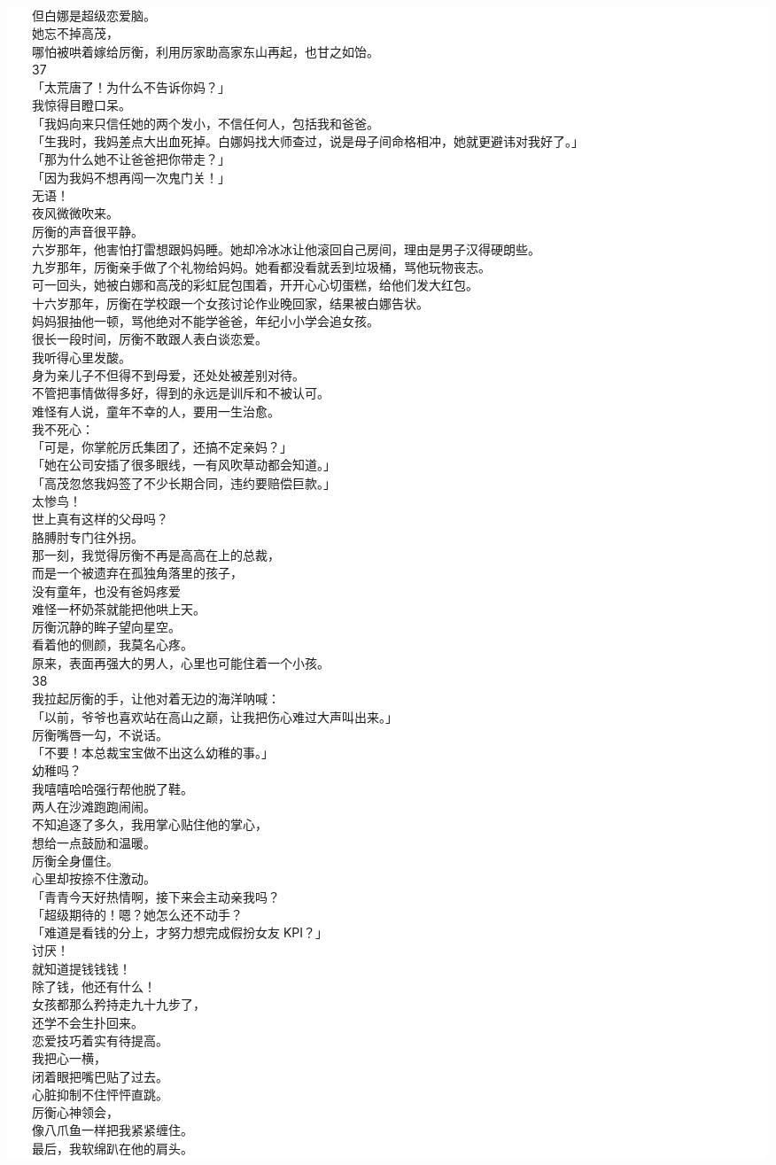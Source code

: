 &emsp;&emsp;但白娜是超级恋爱脑。  
&emsp;&emsp;她忘不掉高茂，  
&emsp;&emsp;哪怕被哄着嫁给厉衡，利用厉家助高家东山再起，也甘之如饴。  
&emsp;&emsp;37  
&emsp;&emsp;「太荒唐了！为什么不告诉你妈？」  
&emsp;&emsp;我惊得目瞪口呆。  
&emsp;&emsp;「我妈向来只信任她的两个发小，不信任何人，包括我和爸爸。  
&emsp;&emsp;「生我时，我妈差点大出血死掉。白娜妈找大师查过，说是母子间命格相冲，她就更避讳对我好了。」  
&emsp;&emsp;「那为什么她不让爸爸把你带走？」  
&emsp;&emsp;「因为我妈不想再闯一次鬼门关！」  
&emsp;&emsp;无语！  
&emsp;&emsp;夜风微微吹来。  
&emsp;&emsp;厉衡的声音很平静。  
&emsp;&emsp;六岁那年，他害怕打雷想跟妈妈睡。她却冷冰冰让他滚回自己房间，理由是男子汉得硬朗些。  
&emsp;&emsp;九岁那年，厉衡亲手做了个礼物给妈妈。她看都没看就丢到垃圾桶，骂他玩物丧志。  
&emsp;&emsp;可一回头，她被白娜和高茂的彩虹屁包围着，开开心心切蛋糕，给他们发大红包。  
&emsp;&emsp;十六岁那年，厉衡在学校跟一个女孩讨论作业晚回家，结果被白娜告状。  
&emsp;&emsp;妈妈狠抽他一顿，骂他绝对不能学爸爸，年纪小小学会追女孩。  
&emsp;&emsp;很长一段时间，厉衡不敢跟人表白谈恋爱。  
&emsp;&emsp;我听得心里发酸。  
&emsp;&emsp;身为亲儿子不但得不到母爱，还处处被差别对待。  
&emsp;&emsp;不管把事情做得多好，得到的永远是训斥和不被认可。  
&emsp;&emsp;难怪有人说，童年不幸的人，要用一生治愈。  
&emsp;&emsp;我不死心：  
&emsp;&emsp;「可是，你掌舵厉氏集团了，还搞不定亲妈？」  
&emsp;&emsp;「她在公司安插了很多眼线，一有风吹草动都会知道。」  
&emsp;&emsp;「高茂忽悠我妈签了不少长期合同，违约要赔偿巨款。」  
&emsp;&emsp;太惨鸟！  
&emsp;&emsp;世上真有这样的父母吗？  
&emsp;&emsp;胳膊肘专门往外拐。  
&emsp;&emsp;那一刻，我觉得厉衡不再是高高在上的总裁，  
&emsp;&emsp;而是一个被遗弃在孤独角落里的孩子，  
&emsp;&emsp;没有童年，也没有爸妈疼爱  
&emsp;&emsp;难怪一杯奶茶就能把他哄上天。  
&emsp;&emsp;厉衡沉静的眸子望向星空。  
&emsp;&emsp;看着他的侧颜，我莫名心疼。  
&emsp;&emsp;原来，表面再强大的男人，心里也可能住着一个小孩。  
&emsp;&emsp;38  
&emsp;&emsp;我拉起厉衡的手，让他对着无边的海洋呐喊：  
&emsp;&emsp;「以前，爷爷也喜欢站在高山之巅，让我把伤心难过大声叫出来。」  
&emsp;&emsp;厉衡嘴唇一勾，不说话。  
&emsp;&emsp;「不要！本总裁宝宝做不出这么幼稚的事。」  
&emsp;&emsp;幼稚吗？  
&emsp;&emsp;我嘻嘻哈哈强行帮他脱了鞋。  
&emsp;&emsp;两人在沙滩跑跑闹闹。  
&emsp;&emsp;不知追逐了多久，我用掌心贴住他的掌心，  
&emsp;&emsp;想给一点鼓励和温暖。  
&emsp;&emsp;厉衡全身僵住。  
&emsp;&emsp;心里却按捺不住激动。  
&emsp;&emsp;「青青今天好热情啊，接下来会主动亲我吗？  
&emsp;&emsp;「超级期待的！嗯？她怎么还不动手？  
&emsp;&emsp;「难道是看钱的分上，才努力想完成假扮女友 KPI？」  
&emsp;&emsp;讨厌！  
&emsp;&emsp;就知道提钱钱钱！  
&emsp;&emsp;除了钱，他还有什么！  
&emsp;&emsp;女孩都那么矜持走九十九步了，  
&emsp;&emsp;还学不会生扑回来。  
&emsp;&emsp;恋爱技巧着实有待提高。  
&emsp;&emsp;我把心一横，  
&emsp;&emsp;闭着眼把嘴巴贴了过去。  
&emsp;&emsp;心脏抑制不住怦怦直跳。  
&emsp;&emsp;厉衡心神领会，  
&emsp;&emsp;像八爪鱼一样把我紧紧缠住。  
&emsp;&emsp;最后，我软绵趴在他的肩头。  